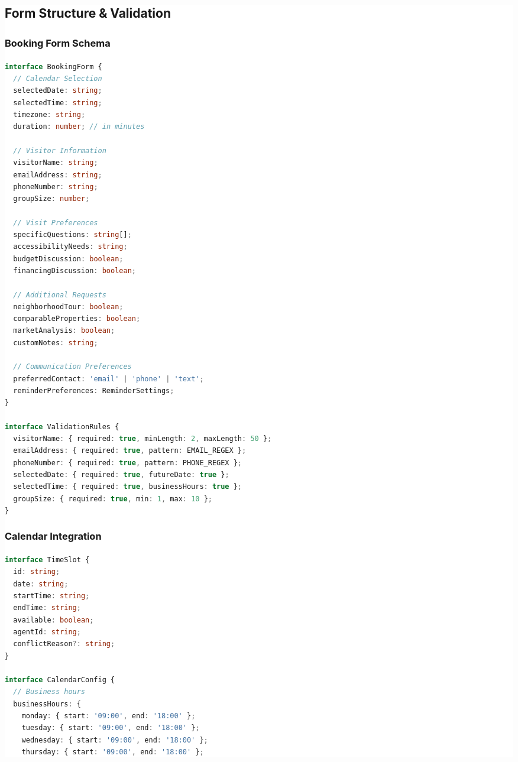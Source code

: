 ## Form Structure & Validation

### Booking Form Schema
```typescript
interface BookingForm {
  // Calendar Selection
  selectedDate: string;
  selectedTime: string;
  timezone: string;
  duration: number; // in minutes
  
  // Visitor Information
  visitorName: string;
  emailAddress: string;
  phoneNumber: string;
  groupSize: number;
  
  // Visit Preferences
  specificQuestions: string[];
  accessibilityNeeds: string;
  budgetDiscussion: boolean;
  financingDiscussion: boolean;
  
  // Additional Requests
  neighborhoodTour: boolean;
  comparableProperties: boolean;
  marketAnalysis: boolean;
  customNotes: string;
  
  // Communication Preferences
  preferredContact: 'email' | 'phone' | 'text';
  reminderPreferences: ReminderSettings;
}

interface ValidationRules {
  visitorName: { required: true, minLength: 2, maxLength: 50 };
  emailAddress: { required: true, pattern: EMAIL_REGEX };
  phoneNumber: { required: true, pattern: PHONE_REGEX };
  selectedDate: { required: true, futureDate: true };
  selectedTime: { required: true, businessHours: true };
  groupSize: { required: true, min: 1, max: 10 };
}
```

### Calendar Integration
```typescript
interface TimeSlot {
  id: string;
  date: string;
  startTime: string;
  endTime: string;
  available: boolean;
  agentId: string;
  conflictReason?: string;
}

interface CalendarConfig {
  // Business hours
  businessHours: {
    monday: { start: '09:00', end: '18:00' };
    tuesday: { start: '09:00', end: '18:00' };
    wednesday: { start: '09:00', end: '18:00' };
    thursday: { start: '09:00', end: '18:00' };
```